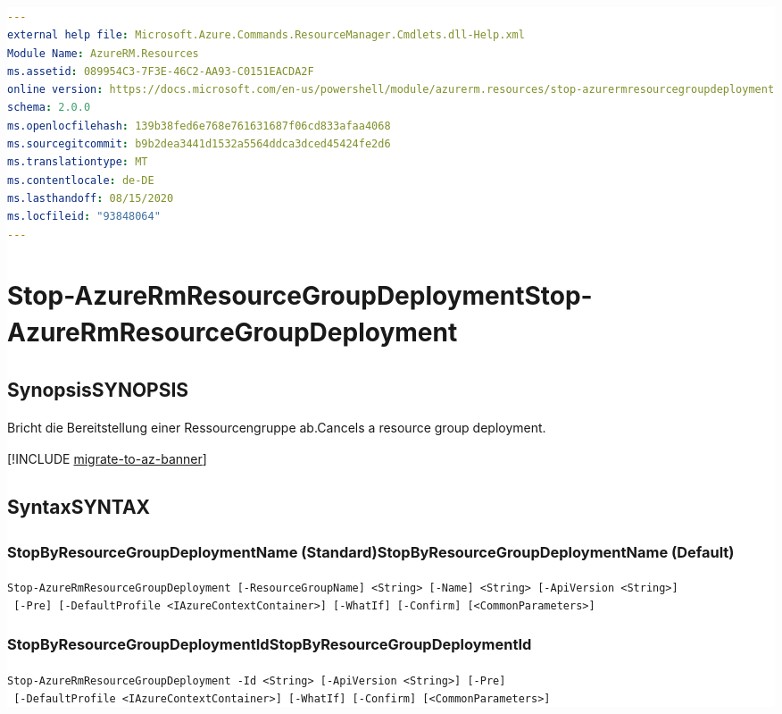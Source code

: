 ```yaml
---
external help file: Microsoft.Azure.Commands.ResourceManager.Cmdlets.dll-Help.xml
Module Name: AzureRM.Resources
ms.assetid: 089954C3-7F3E-46C2-AA93-C0151EACDA2F
online version: https://docs.microsoft.com/en-us/powershell/module/azurerm.resources/stop-azurermresourcegroupdeployment
schema: 2.0.0
ms.openlocfilehash: 139b38fed6e768e761631687f06cd833afaa4068
ms.sourcegitcommit: b9b2dea3441d1532a5564ddca3dced45424fe2d6
ms.translationtype: MT
ms.contentlocale: de-DE
ms.lasthandoff: 08/15/2020
ms.locfileid: "93848064"
---
```

# <span data-ttu-id="37710-101">Stop-AzureRmResourceGroupDeployment</span><span class="sxs-lookup"><span data-stu-id="37710-101">Stop-AzureRmResourceGroupDeployment</span></span>

## <span data-ttu-id="37710-102">Synopsis</span><span class="sxs-lookup"><span data-stu-id="37710-102">SYNOPSIS</span></span>
<span data-ttu-id="37710-103">Bricht die Bereitstellung einer Ressourcengruppe ab.</span><span class="sxs-lookup"><span data-stu-id="37710-103">Cancels a resource group deployment.</span></span>

[!INCLUDE [migrate-to-az-banner](../../includes/migrate-to-az-banner.md)]

## <span data-ttu-id="37710-104">Syntax</span><span class="sxs-lookup"><span data-stu-id="37710-104">SYNTAX</span></span>

### <span data-ttu-id="37710-105">StopByResourceGroupDeploymentName (Standard)</span><span class="sxs-lookup"><span data-stu-id="37710-105">StopByResourceGroupDeploymentName (Default)</span></span>
```
Stop-AzureRmResourceGroupDeployment [-ResourceGroupName] <String> [-Name] <String> [-ApiVersion <String>]
 [-Pre] [-DefaultProfile <IAzureContextContainer>] [-WhatIf] [-Confirm] [<CommonParameters>]
```

### <span data-ttu-id="37710-106">StopByResourceGroupDeploymentId</span><span class="sxs-lookup"><span data-stu-id="37710-106">StopByResourceGroupDeploymentId</span></span>
```
Stop-AzureRmResourceGroupDeployment -Id <String> [-ApiVersion <String>] [-Pre]
 [-DefaultProfile <IAzureContextContainer>] [-WhatIf] [-Confirm] [<CommonParameters>]
```
